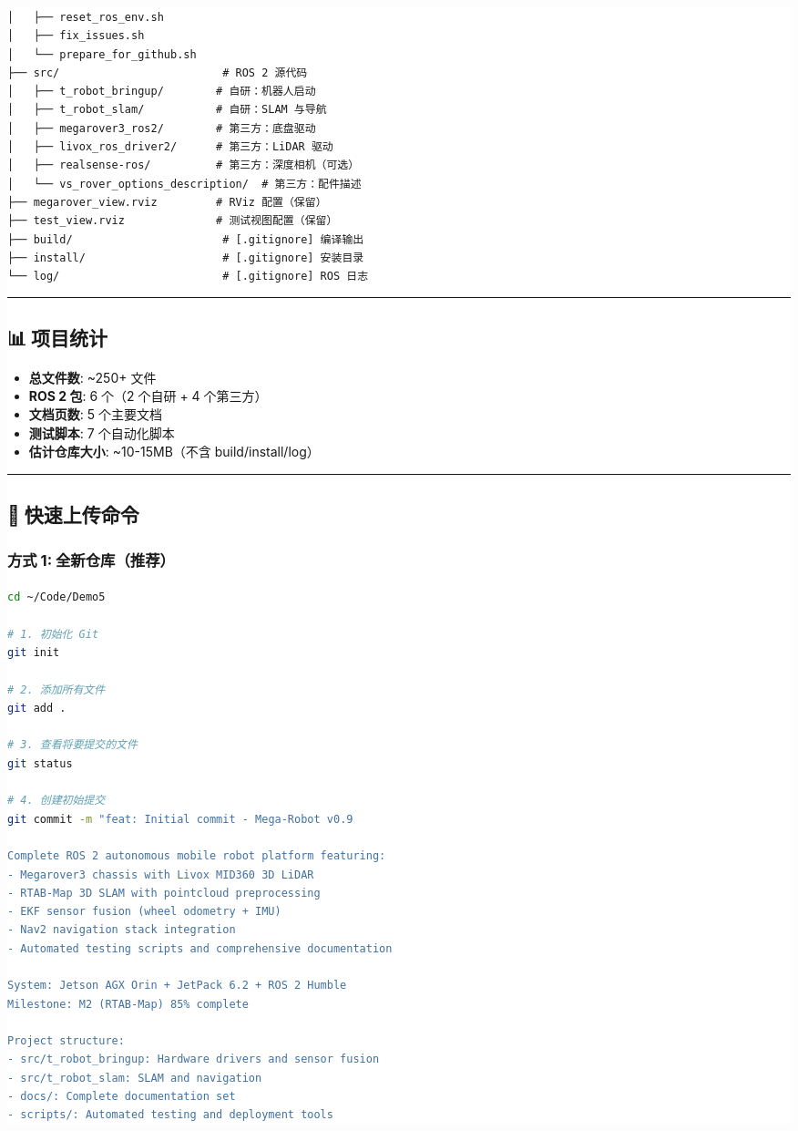 ```
│   ├── reset_ros_env.sh
│   ├── fix_issues.sh
│   └── prepare_for_github.sh
├── src/                         # ROS 2 源代码
│   ├── t_robot_bringup/        # 自研：机器人启动
│   ├── t_robot_slam/           # 自研：SLAM 与导航
│   ├── megarover3_ros2/        # 第三方：底盘驱动
│   ├── livox_ros_driver2/      # 第三方：LiDAR 驱动
│   ├── realsense-ros/          # 第三方：深度相机（可选）
│   └── vs_rover_options_description/  # 第三方：配件描述
├── megarover_view.rviz         # RViz 配置（保留）
├── test_view.rviz              # 测试视图配置（保留）
├── build/                       # [.gitignore] 编译输出
├── install/                     # [.gitignore] 安装目录
└── log/                         # [.gitignore] ROS 日志
```

---

## 📊 项目统计

- **总文件数**: ~250+ 文件
- **ROS 2 包**: 6 个（2 个自研 + 4 个第三方）
- **文档页数**: 5 个主要文档
- **测试脚本**: 7 个自动化脚本
- **估计仓库大小**: ~10-15MB（不含 build/install/log）

---

## 🚀 快速上传命令

### 方式 1: 全新仓库（推荐）

```bash
cd ~/Code/Demo5

# 1. 初始化 Git
git init

# 2. 添加所有文件
git add .

# 3. 查看将要提交的文件
git status

# 4. 创建初始提交
git commit -m "feat: Initial commit - Mega-Robot v0.9

Complete ROS 2 autonomous mobile robot platform featuring:
- Megarover3 chassis with Livox MID360 3D LiDAR
- RTAB-Map 3D SLAM with pointcloud preprocessing
- EKF sensor fusion (wheel odometry + IMU)
- Nav2 navigation stack integration
- Automated testing scripts and comprehensive documentation

System: Jetson AGX Orin + JetPack 6.2 + ROS 2 Humble
Milestone: M2 (RTAB-Map) 85% complete

Project structure:
- src/t_robot_bringup: Hardware drivers and sensor fusion
- src/t_robot_slam: SLAM and navigation
- docs/: Complete documentation set
- scripts/: Automated testing and deployment tools
```